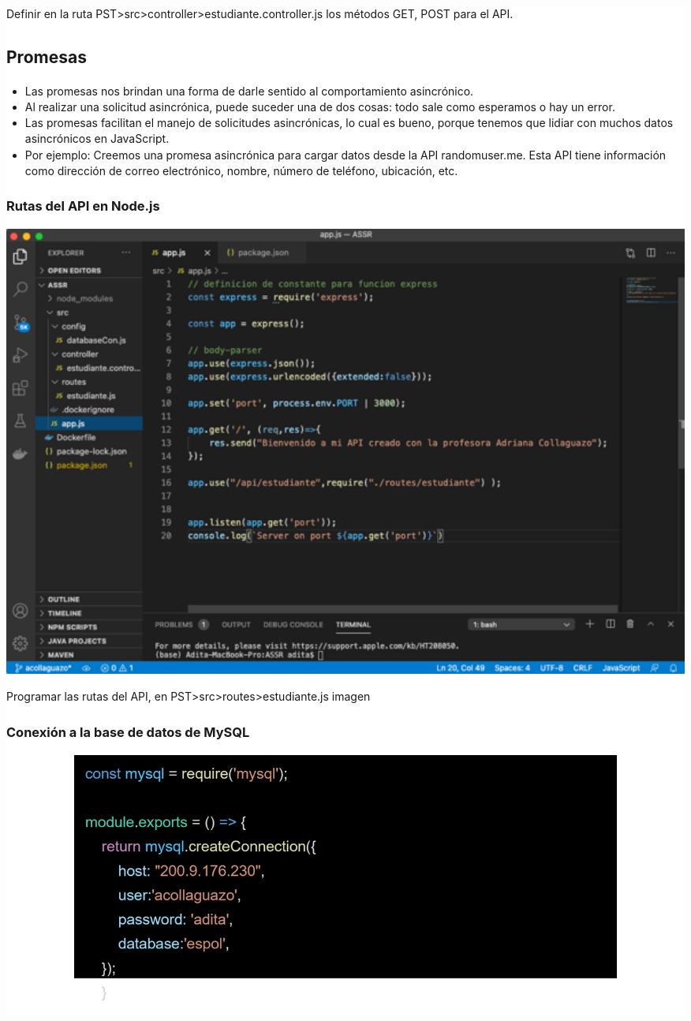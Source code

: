 Definir en la ruta PST>src>controller>estudiante.controller.js los métodos GET, POST para el API.

## Promesas

+ Las promesas nos brindan una forma de darle sentido al comportamiento asincrónico. 
+ Al realizar una solicitud asincrónica, puede suceder una de dos cosas: todo sale como esperamos o hay un error.
+ Las promesas facilitan el manejo de solicitudes asincrónicas, lo cual es bueno, porque tenemos que lidiar con muchos datos asincrónicos en JavaScript.
+ Por ejemplo: Creemos una promesa asincrónica para cargar datos desde la API randomuser.me. Esta API tiene información como dirección de correo electrónico, nombre, número de teléfono, ubicación, etc.
### Rutas del API en Node.js
<p align="center">
  <img src="../imagenes/unid2_1_rutasAPI_node.png" alt="modelos_red" width="100%">
</p>

Programar las rutas del API, en PST>src>routes>estudiante.js
imagen
### Conexión a la base de datos de MySQL
<p align="center">
  <img src="../imagenes/unid2_1_conexion_MySQL.png" alt="modelos_red" width="80%">